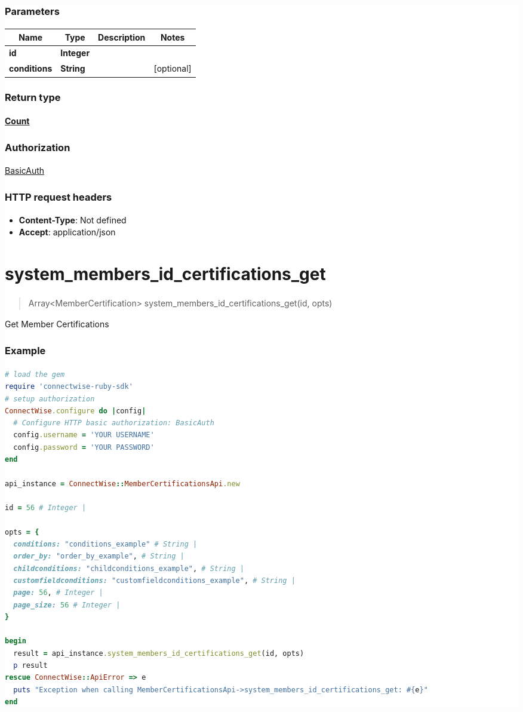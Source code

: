### Parameters

Name | Type | Description  | Notes
------------- | ------------- | ------------- | -------------
 **id** | **Integer**|  | 
 **conditions** | **String**|  | [optional] 

### Return type

[**Count**](Count.md)

### Authorization

[BasicAuth](../README.md#BasicAuth)

### HTTP request headers

 - **Content-Type**: Not defined
 - **Accept**: application/json



# **system_members_id_certifications_get**
> Array&lt;MemberCertification&gt; system_members_id_certifications_get(id, opts)



Get Member Certifications

### Example
```ruby
# load the gem
require 'connectwise-ruby-sdk'
# setup authorization
ConnectWise.configure do |config|
  # Configure HTTP basic authorization: BasicAuth
  config.username = 'YOUR USERNAME'
  config.password = 'YOUR PASSWORD'
end

api_instance = ConnectWise::MemberCertificationsApi.new

id = 56 # Integer | 

opts = { 
  conditions: "conditions_example" # String | 
  order_by: "order_by_example", # String | 
  childconditions: "childconditions_example", # String | 
  customfieldconditions: "customfieldconditions_example", # String | 
  page: 56, # Integer | 
  page_size: 56 # Integer | 
}

begin
  result = api_instance.system_members_id_certifications_get(id, opts)
  p result
rescue ConnectWise::ApiError => e
  puts "Exception when calling MemberCertificationsApi->system_members_id_certifications_get: #{e}"
end
```
